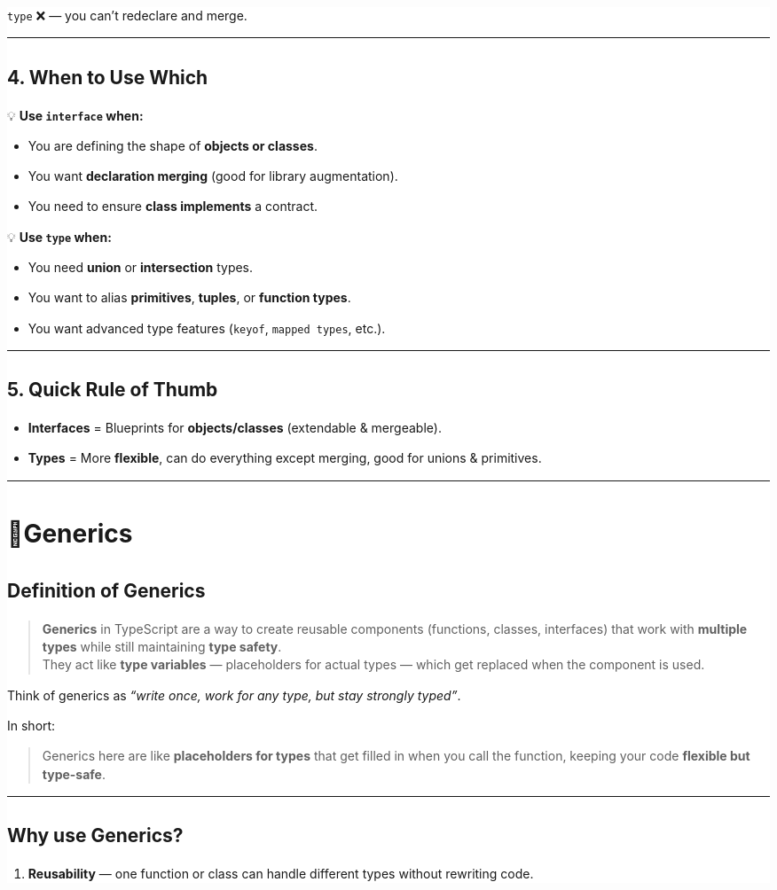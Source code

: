 `type` ❌ — you can’t redeclare and merge.

---

## **4. When to Use Which**

💡 **Use `interface` when:**

- You are defining the shape of **objects or classes**.
    
- You want **declaration merging** (good for library augmentation).
    
- You need to ensure **class implements** a contract.
    

💡 **Use `type` when:**

- You need **union** or **intersection** types.
    
- You want to alias **primitives**, **tuples**, or **function types**.
    
- You want advanced type features (`keyof`, `mapped types`, etc.).
    

---

## **5. Quick Rule of Thumb**

- **Interfaces** = Blueprints for **objects/classes** (extendable & mergeable).
    
- **Types** = More **flexible**, can do everything except merging, good for unions & primitives.
    

---


# 🚀Generics 

## **Definition of Generics**

> **Generics** in TypeScript are a way to create reusable components (functions, classes, interfaces) that work with **multiple types** while still maintaining **type safety**.  
> They act like **type variables** — placeholders for actual types — which get replaced when the component is used.

Think of generics as _“write once, work for any type, but stay strongly typed”_.

In short:

> Generics here are like **placeholders for types** that get filled in when you call the function, keeping your code **flexible but type-safe**.

---

## **Why use Generics?**

1. **Reusability** — one function or class can handle different types without rewriting code.
    